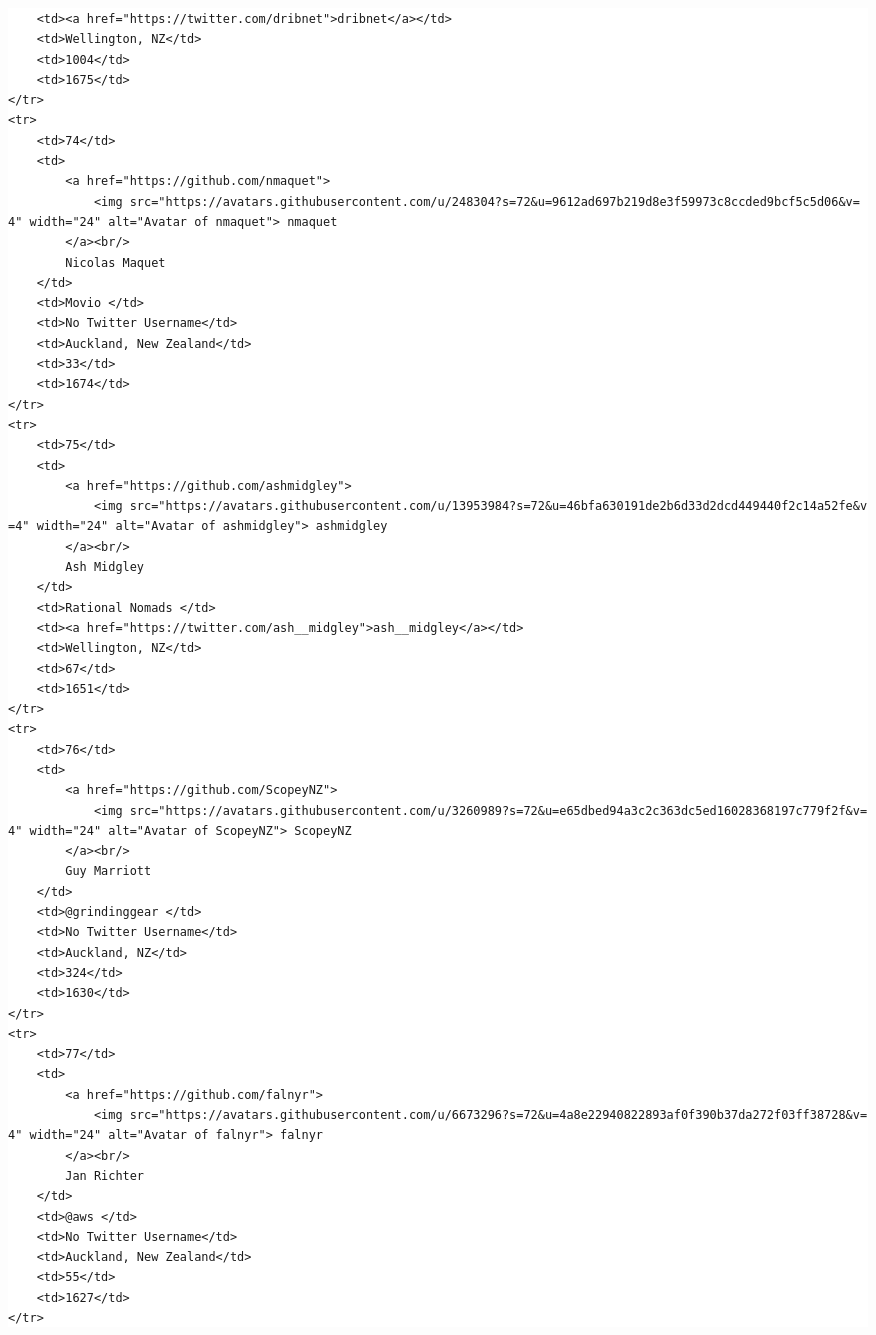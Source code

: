 		<td><a href="https://twitter.com/dribnet">dribnet</a></td>
		<td>Wellington, NZ</td>
		<td>1004</td>
		<td>1675</td>
	</tr>
	<tr>
		<td>74</td>
		<td>
			<a href="https://github.com/nmaquet">
				<img src="https://avatars.githubusercontent.com/u/248304?s=72&u=9612ad697b219d8e3f59973c8ccded9bcf5c5d06&v=4" width="24" alt="Avatar of nmaquet"> nmaquet
			</a><br/>
			Nicolas Maquet
		</td>
		<td>Movio </td>
		<td>No Twitter Username</td>
		<td>Auckland, New Zealand</td>
		<td>33</td>
		<td>1674</td>
	</tr>
	<tr>
		<td>75</td>
		<td>
			<a href="https://github.com/ashmidgley">
				<img src="https://avatars.githubusercontent.com/u/13953984?s=72&u=46bfa630191de2b6d33d2dcd449440f2c14a52fe&v=4" width="24" alt="Avatar of ashmidgley"> ashmidgley
			</a><br/>
			Ash Midgley
		</td>
		<td>Rational Nomads </td>
		<td><a href="https://twitter.com/ash__midgley">ash__midgley</a></td>
		<td>Wellington, NZ</td>
		<td>67</td>
		<td>1651</td>
	</tr>
	<tr>
		<td>76</td>
		<td>
			<a href="https://github.com/ScopeyNZ">
				<img src="https://avatars.githubusercontent.com/u/3260989?s=72&u=e65dbed94a3c2c363dc5ed16028368197c779f2f&v=4" width="24" alt="Avatar of ScopeyNZ"> ScopeyNZ
			</a><br/>
			Guy Marriott
		</td>
		<td>@grindinggear </td>
		<td>No Twitter Username</td>
		<td>Auckland, NZ</td>
		<td>324</td>
		<td>1630</td>
	</tr>
	<tr>
		<td>77</td>
		<td>
			<a href="https://github.com/falnyr">
				<img src="https://avatars.githubusercontent.com/u/6673296?s=72&u=4a8e22940822893af0f390b37da272f03ff38728&v=4" width="24" alt="Avatar of falnyr"> falnyr
			</a><br/>
			Jan Richter
		</td>
		<td>@aws </td>
		<td>No Twitter Username</td>
		<td>Auckland, New Zealand</td>
		<td>55</td>
		<td>1627</td>
	</tr>
